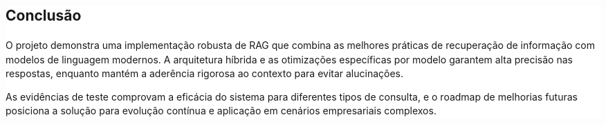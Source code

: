 
## Conclusão

O projeto demonstra uma implementação robusta de RAG que combina as melhores práticas de recuperação de informação com modelos de linguagem modernos. A arquitetura híbrida e as otimizações específicas por modelo garantem alta precisão nas respostas, enquanto mantém a aderência rigorosa ao contexto para evitar alucinações.

As evidências de teste comprovam a eficácia do sistema para diferentes tipos de consulta, e o roadmap de melhorias futuras posiciona a solução para evolução contínua e aplicação em cenários empresariais complexos.
